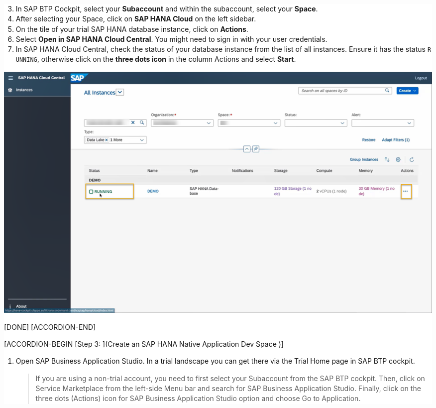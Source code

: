 3.	In SAP BTP Cockpit, select your **Subaccount** and within the subaccount, select your **Space**.
4.	After selecting your Space, click on **SAP HANA Cloud** on the left sidebar.
5.	On the tile of your trial SAP HANA database instance, click on **Actions**.
6.	Select **Open in SAP HANA Cloud Central**. You might need to sign in with your user credentials.
7.	In SAP HANA Cloud Central, check the status of your database instance from the list of all instances. Ensure it has the status `RUNNING`, otherwise click on the **three dots icon** in the column Actions and select **Start**.


![Runnnig Status](ss_04_runnnig_status.png)


[DONE]
[ACCORDION-END]


[ACCORDION-BEGIN [Step 3: ](Create an SAP HANA Native Application Dev Space )]

1.	Open SAP Business Application Studio. In a trial landscape you can get there via the Trial Home page in SAP BTP cockpit.
    > If you are using a non-trial account, you need to first select your Subaccount from the SAP BTP cockpit. Then, click on Service Marketplace from the left-side Menu bar and search for SAP Business Application Studio. Finally, click on the three dots (Actions) icon for SAP Business Application Studio option and choose Go to Application.
